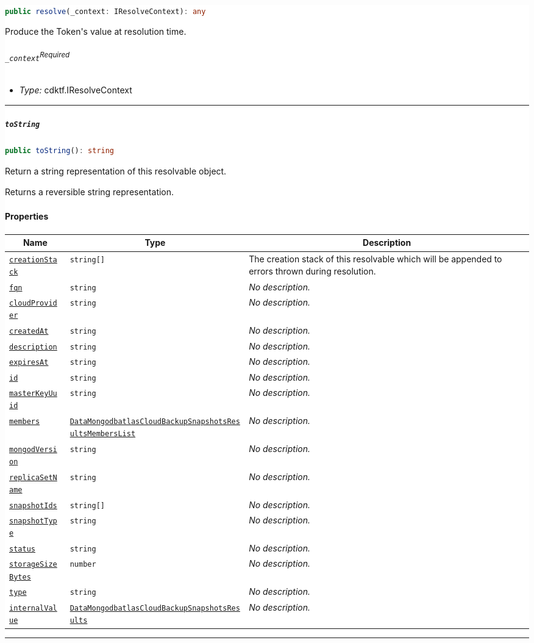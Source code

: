 ```typescript
public resolve(_context: IResolveContext): any
```

Produce the Token's value at resolution time.

###### `_context`<sup>Required</sup> <a name="_context" id="@cdktf/provider-mongodbatlas.dataMongodbatlasCloudBackupSnapshots.DataMongodbatlasCloudBackupSnapshotsResultsOutputReference.resolve.parameter._context"></a>

- *Type:* cdktf.IResolveContext

---

##### `toString` <a name="toString" id="@cdktf/provider-mongodbatlas.dataMongodbatlasCloudBackupSnapshots.DataMongodbatlasCloudBackupSnapshotsResultsOutputReference.toString"></a>

```typescript
public toString(): string
```

Return a string representation of this resolvable object.

Returns a reversible string representation.


#### Properties <a name="Properties" id="Properties"></a>

| **Name** | **Type** | **Description** |
| --- | --- | --- |
| <code><a href="#@cdktf/provider-mongodbatlas.dataMongodbatlasCloudBackupSnapshots.DataMongodbatlasCloudBackupSnapshotsResultsOutputReference.property.creationStack">creationStack</a></code> | <code>string[]</code> | The creation stack of this resolvable which will be appended to errors thrown during resolution. |
| <code><a href="#@cdktf/provider-mongodbatlas.dataMongodbatlasCloudBackupSnapshots.DataMongodbatlasCloudBackupSnapshotsResultsOutputReference.property.fqn">fqn</a></code> | <code>string</code> | *No description.* |
| <code><a href="#@cdktf/provider-mongodbatlas.dataMongodbatlasCloudBackupSnapshots.DataMongodbatlasCloudBackupSnapshotsResultsOutputReference.property.cloudProvider">cloudProvider</a></code> | <code>string</code> | *No description.* |
| <code><a href="#@cdktf/provider-mongodbatlas.dataMongodbatlasCloudBackupSnapshots.DataMongodbatlasCloudBackupSnapshotsResultsOutputReference.property.createdAt">createdAt</a></code> | <code>string</code> | *No description.* |
| <code><a href="#@cdktf/provider-mongodbatlas.dataMongodbatlasCloudBackupSnapshots.DataMongodbatlasCloudBackupSnapshotsResultsOutputReference.property.description">description</a></code> | <code>string</code> | *No description.* |
| <code><a href="#@cdktf/provider-mongodbatlas.dataMongodbatlasCloudBackupSnapshots.DataMongodbatlasCloudBackupSnapshotsResultsOutputReference.property.expiresAt">expiresAt</a></code> | <code>string</code> | *No description.* |
| <code><a href="#@cdktf/provider-mongodbatlas.dataMongodbatlasCloudBackupSnapshots.DataMongodbatlasCloudBackupSnapshotsResultsOutputReference.property.id">id</a></code> | <code>string</code> | *No description.* |
| <code><a href="#@cdktf/provider-mongodbatlas.dataMongodbatlasCloudBackupSnapshots.DataMongodbatlasCloudBackupSnapshotsResultsOutputReference.property.masterKeyUuid">masterKeyUuid</a></code> | <code>string</code> | *No description.* |
| <code><a href="#@cdktf/provider-mongodbatlas.dataMongodbatlasCloudBackupSnapshots.DataMongodbatlasCloudBackupSnapshotsResultsOutputReference.property.members">members</a></code> | <code><a href="#@cdktf/provider-mongodbatlas.dataMongodbatlasCloudBackupSnapshots.DataMongodbatlasCloudBackupSnapshotsResultsMembersList">DataMongodbatlasCloudBackupSnapshotsResultsMembersList</a></code> | *No description.* |
| <code><a href="#@cdktf/provider-mongodbatlas.dataMongodbatlasCloudBackupSnapshots.DataMongodbatlasCloudBackupSnapshotsResultsOutputReference.property.mongodVersion">mongodVersion</a></code> | <code>string</code> | *No description.* |
| <code><a href="#@cdktf/provider-mongodbatlas.dataMongodbatlasCloudBackupSnapshots.DataMongodbatlasCloudBackupSnapshotsResultsOutputReference.property.replicaSetName">replicaSetName</a></code> | <code>string</code> | *No description.* |
| <code><a href="#@cdktf/provider-mongodbatlas.dataMongodbatlasCloudBackupSnapshots.DataMongodbatlasCloudBackupSnapshotsResultsOutputReference.property.snapshotIds">snapshotIds</a></code> | <code>string[]</code> | *No description.* |
| <code><a href="#@cdktf/provider-mongodbatlas.dataMongodbatlasCloudBackupSnapshots.DataMongodbatlasCloudBackupSnapshotsResultsOutputReference.property.snapshotType">snapshotType</a></code> | <code>string</code> | *No description.* |
| <code><a href="#@cdktf/provider-mongodbatlas.dataMongodbatlasCloudBackupSnapshots.DataMongodbatlasCloudBackupSnapshotsResultsOutputReference.property.status">status</a></code> | <code>string</code> | *No description.* |
| <code><a href="#@cdktf/provider-mongodbatlas.dataMongodbatlasCloudBackupSnapshots.DataMongodbatlasCloudBackupSnapshotsResultsOutputReference.property.storageSizeBytes">storageSizeBytes</a></code> | <code>number</code> | *No description.* |
| <code><a href="#@cdktf/provider-mongodbatlas.dataMongodbatlasCloudBackupSnapshots.DataMongodbatlasCloudBackupSnapshotsResultsOutputReference.property.type">type</a></code> | <code>string</code> | *No description.* |
| <code><a href="#@cdktf/provider-mongodbatlas.dataMongodbatlasCloudBackupSnapshots.DataMongodbatlasCloudBackupSnapshotsResultsOutputReference.property.internalValue">internalValue</a></code> | <code><a href="#@cdktf/provider-mongodbatlas.dataMongodbatlasCloudBackupSnapshots.DataMongodbatlasCloudBackupSnapshotsResults">DataMongodbatlasCloudBackupSnapshotsResults</a></code> | *No description.* |

---